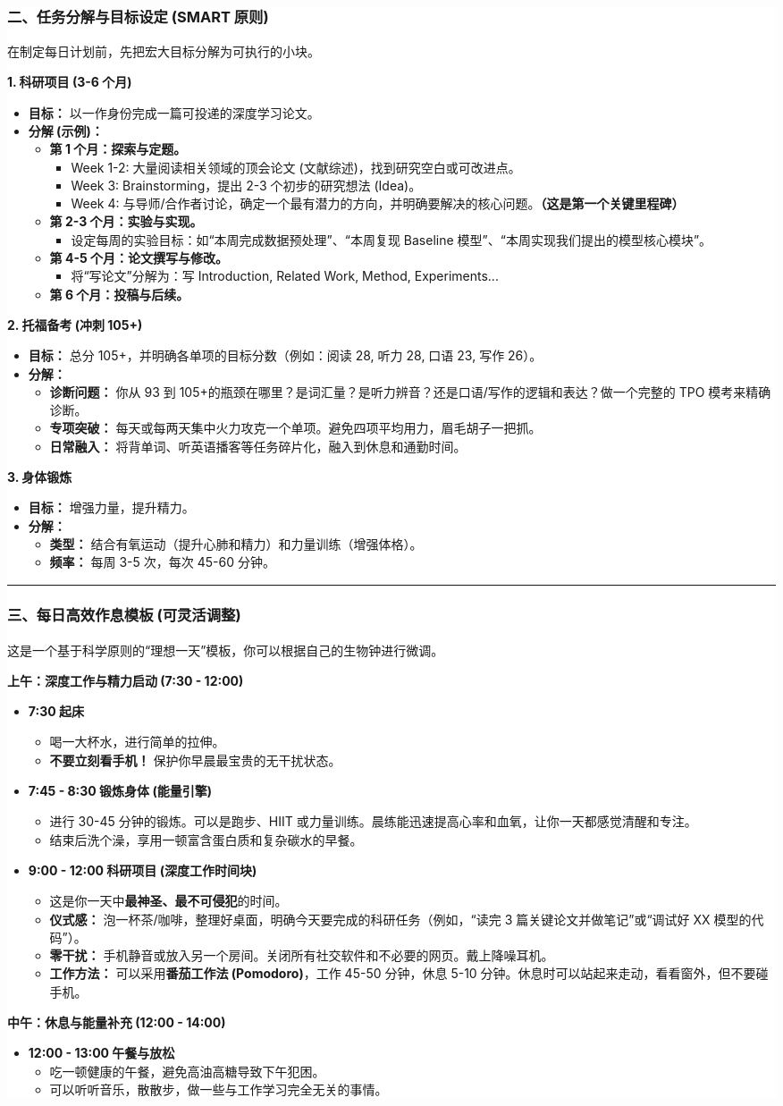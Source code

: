 ### 二、任务分解与目标设定 (SMART 原则)

在制定每日计划前，先把宏大目标分解为可执行的小块。

**1. 科研项目 (3-6 个月)**
*   **目标：** 以一作身份完成一篇可投递的深度学习论文。
*   **分解 (示例)：**
    *   **第 1 个月：探索与定题。**
        *   Week 1-2: 大量阅读相关领域的顶会论文 (文献综述)，找到研究空白或可改进点。
        *   Week 3: Brainstorming，提出 2-3 个初步的研究想法 (Idea)。
        *   Week 4: 与导师/合作者讨论，确定一个最有潜力的方向，并明确要解决的核心问题。**（这是第一个关键里程碑）**
    *   **第 2-3 个月：实验与实现。**
        *   设定每周的实验目标：如“本周完成数据预处理”、“本周复现 Baseline 模型”、“本周实现我们提出的模型核心模块”。
    *   **第 4-5 个月：论文撰写与修改。**
        *   将“写论文”分解为：写 Introduction, Related Work, Method, Experiments...
    *   **第 6 个月：投稿与后续。**

**2. 托福备考 (冲刺 105+)**
*   **目标：** 总分 105+，并明确各单项的目标分数（例如：阅读 28, 听力 28, 口语 23, 写作 26）。
*   **分解：**
    *   **诊断问题：** 你从 93 到 105+的瓶颈在哪里？是词汇量？是听力辨音？还是口语/写作的逻辑和表达？做一个完整的 TPO 模考来精确诊断。
    *   **专项突破：** 每天或每两天集中火力攻克一个单项。避免四项平均用力，眉毛胡子一把抓。
    *   **日常融入：** 将背单词、听英语播客等任务碎片化，融入到休息和通勤时间。

**3. 身体锻炼**
*   **目标：** 增强力量，提升精力。
*   **分解：**
    *   **类型：** 结合有氧运动（提升心肺和精力）和力量训练（增强体格）。
    *   **频率：** 每周 3-5 次，每次 45-60 分钟。

---

### 三、每日高效作息模板 (可灵活调整)

这是一个基于科学原则的“理想一天”模板，你可以根据自己的生物钟进行微调。

**上午：深度工作与精力启动 (7:30 - 12:00)**

*   **7:30 起床**
    *   喝一大杯水，进行简单的拉伸。
    *   **不要立刻看手机！** 保护你早晨最宝贵的无干扰状态。

*   **7:45 - 8:30 锻炼身体 (能量引擎)**
    *   进行 30-45 分钟的锻炼。可以是跑步、HIIT 或力量训练。晨练能迅速提高心率和血氧，让你一天都感觉清醒和专注。
    *   结束后洗个澡，享用一顿富含蛋白质和复杂碳水的早餐。

*   **9:00 - 12:00 科研项目 (深度工作时间块)**
    *   这是你一天中**最神圣、最不可侵犯**的时间。
    *   **仪式感：** 泡一杯茶/咖啡，整理好桌面，明确今天要完成的科研任务（例如，“读完 3 篇关键论文并做笔记”或“调试好 XX 模型的代码”）。
    *   **零干扰：** 手机静音或放入另一个房间。关闭所有社交软件和不必要的网页。戴上降噪耳机。
    *   **工作方法：** 可以采用**番茄工作法 (Pomodoro)**，工作 45-50 分钟，休息 5-10 分钟。休息时可以站起来走动，看看窗外，但不要碰手机。

**中午：休息与能量补充 (12:00 - 14:00)**

*   **12:00 - 13:00 午餐与放松**
    *   吃一顿健康的午餐，避免高油高糖导致下午犯困。
    *   可以听听音乐，散散步，做一些与工作学习完全无关的事情。

